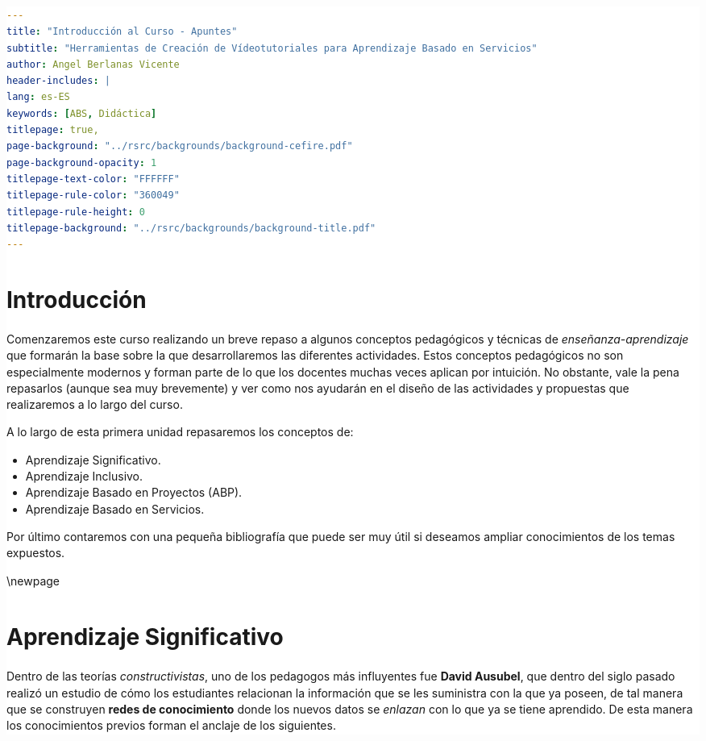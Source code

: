 ```yaml
---
title: "Introducción al Curso - Apuntes"
subtitle: "Herramientas de Creación de Vídeotutoriales para Aprendizaje Basado en Servicios"
author: Angel Berlanas Vicente
header-includes: |
lang: es-ES
keywords: [ABS, Didáctica]
titlepage: true,
page-background: "../rsrc/backgrounds/background-cefire.pdf"
page-background-opacity: 1
titlepage-text-color: "FFFFFF"
titlepage-rule-color: "360049"
titlepage-rule-height: 0
titlepage-background: "../rsrc/backgrounds/background-title.pdf"
---
```



# Introducción

Comenzaremos este curso realizando un breve repaso a algunos conceptos
pedagógicos y técnicas de *enseñanza-aprendizaje* que formarán la base
sobre la que desarrollaremos las diferentes actividades. Estos conceptos
pedagógicos no son especialmente modernos y forman parte de lo que los
docentes muchas veces aplican por intuición. No obstante, vale la pena
repasarlos (aunque sea muy brevemente) y ver como nos ayudarán en el
diseño de las actividades y propuestas que realizaremos a lo largo del
curso.

A lo largo de esta primera unidad repasaremos los conceptos de:

-   Aprendizaje Significativo.
-   Aprendizaje Inclusivo.
-   Aprendizaje Basado en Proyectos (ABP).
-   Aprendizaje Basado en Servicios.

Por último contaremos con una pequeña bibliografía que puede ser muy
útil si deseamos ampliar conocimientos de los temas expuestos.

\newpage

# Aprendizaje Significativo


Dentro de las teorías *constructivistas*, uno de los pedagogos más
influyentes fue **David Ausubel**, que dentro del siglo pasado realizó
un estudio de cómo los estudiantes relacionan la información que se les
suministra con la que ya poseen, de tal manera que se construyen **redes
de conocimiento** donde los nuevos datos se *enlazan* con lo que ya se
tiene aprendido. De esta manera los conocimientos previos forman el
anclaje de los siguientes.
